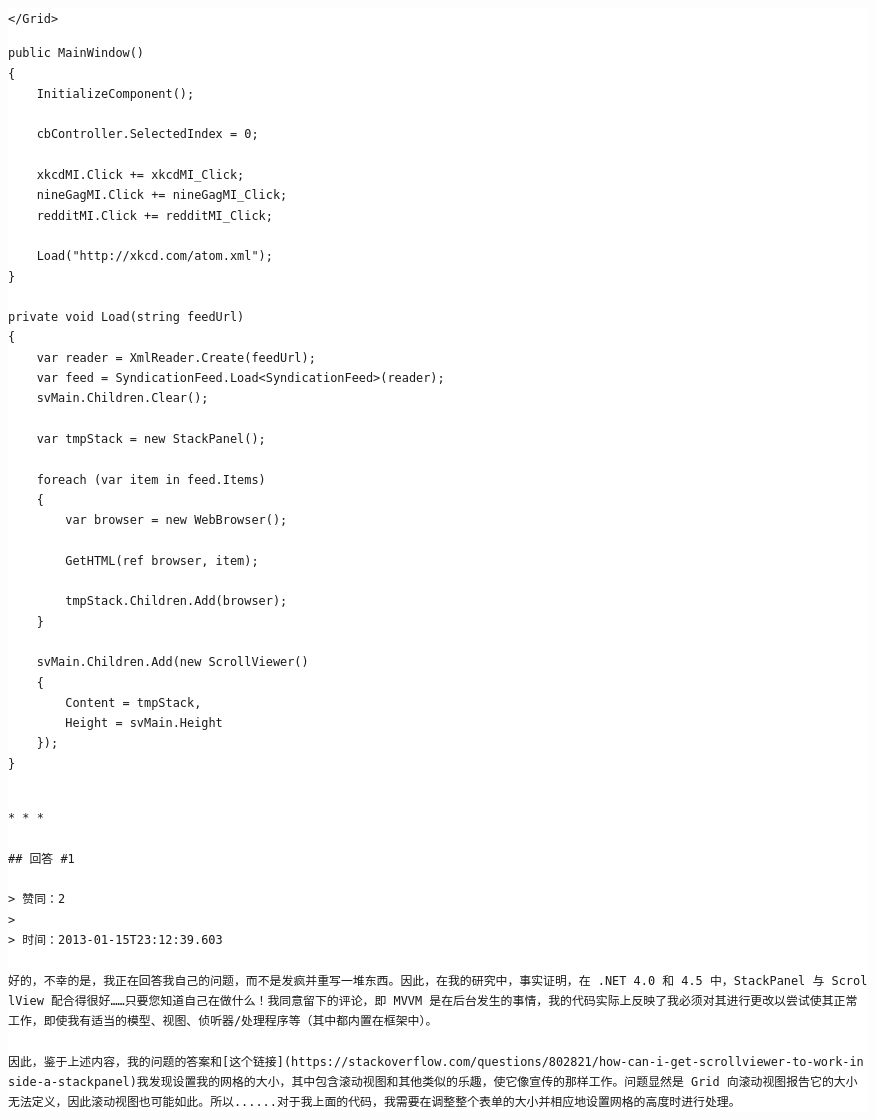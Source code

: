     </Grid>
</StackPanel>
</Window>

    public MainWindow()
    {
        InitializeComponent();

        cbController.SelectedIndex = 0;

        xkcdMI.Click += xkcdMI_Click;
        nineGagMI.Click += nineGagMI_Click;
        redditMI.Click += redditMI_Click;

        Load("http://xkcd.com/atom.xml");
    }

    private void Load(string feedUrl)
    {
        var reader = XmlReader.Create(feedUrl);
        var feed = SyndicationFeed.Load<SyndicationFeed>(reader);
        svMain.Children.Clear();

        var tmpStack = new StackPanel();

        foreach (var item in feed.Items)
        {
            var browser = new WebBrowser();

            GetHTML(ref browser, item);

            tmpStack.Children.Add(browser);
        }

        svMain.Children.Add(new ScrollViewer()
        {
            Content = tmpStack,
            Height = svMain.Height
        });
    } 
```

* * *

## 回答 #1

> 赞同：2
> 
> 时间：2013-01-15T23:12:39.603

好的，不幸的是，我正在回答我自己的问题，而不是发疯并重写一堆东西。因此，在我的研究中，事实证明，在 .NET 4.0 和 4.5 中，StackPanel 与 ScrollView 配合得很好……只要您知道自己在做什么！我同意留下的评论，即 MVVM 是在后台发生的事情，我的代码实际上反映了我必须对其进行更改以尝试使其正常工作，即使我有适当的模型、视图、侦听器/处理程序等（其中都内置在框架中）。

因此，鉴于上述内容，我的问题的答案和[这个链接](https://stackoverflow.com/questions/802821/how-can-i-get-scrollviewer-to-work-inside-a-stackpanel)我发现设置我的网格的大小，其中包含滚动视图和其他类似的乐趣，使它像宣传的那样工作。问题显然是 Grid 向滚动视图报告它的大小无法定义，因此滚动视图也可能如此。所以......对于我上面的代码，我需要在调整整个表单的大小并相应地设置网格的高度时进行处理。

```
<Grid Name="svMain" Height="550">
